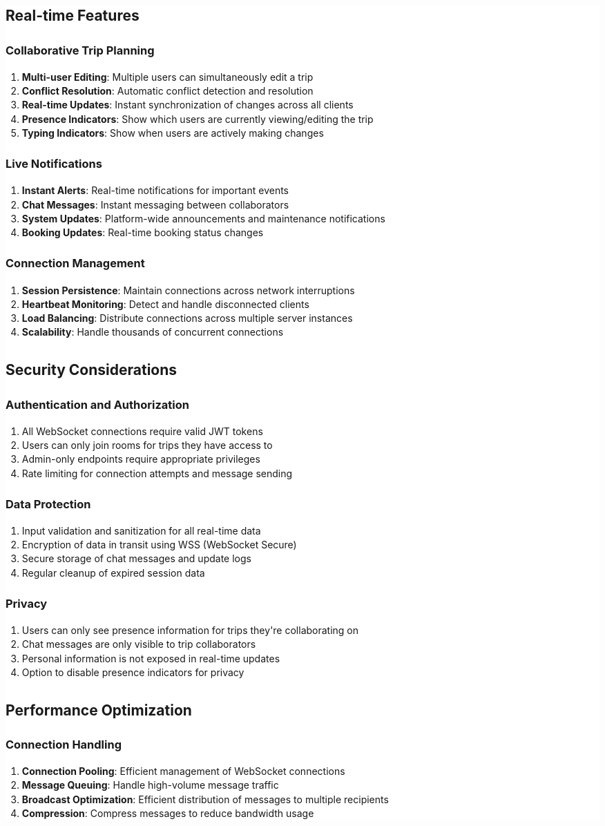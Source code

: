 ## Real-time Features

### Collaborative Trip Planning
1. **Multi-user Editing**: Multiple users can simultaneously edit a trip
2. **Conflict Resolution**: Automatic conflict detection and resolution
3. **Real-time Updates**: Instant synchronization of changes across all clients
4. **Presence Indicators**: Show which users are currently viewing/editing the trip
5. **Typing Indicators**: Show when users are actively making changes

### Live Notifications
1. **Instant Alerts**: Real-time notifications for important events
2. **Chat Messages**: Instant messaging between collaborators
3. **System Updates**: Platform-wide announcements and maintenance notifications
4. **Booking Updates**: Real-time booking status changes

### Connection Management
1. **Session Persistence**: Maintain connections across network interruptions
2. **Heartbeat Monitoring**: Detect and handle disconnected clients
3. **Load Balancing**: Distribute connections across multiple server instances
4. **Scalability**: Handle thousands of concurrent connections

## Security Considerations

### Authentication and Authorization
1. All WebSocket connections require valid JWT tokens
2. Users can only join rooms for trips they have access to
3. Admin-only endpoints require appropriate privileges
4. Rate limiting for connection attempts and message sending

### Data Protection
1. Input validation and sanitization for all real-time data
2. Encryption of data in transit using WSS (WebSocket Secure)
3. Secure storage of chat messages and update logs
4. Regular cleanup of expired session data

### Privacy
1. Users can only see presence information for trips they're collaborating on
2. Chat messages are only visible to trip collaborators
3. Personal information is not exposed in real-time updates
4. Option to disable presence indicators for privacy

## Performance Optimization

### Connection Handling
1. **Connection Pooling**: Efficient management of WebSocket connections
2. **Message Queuing**: Handle high-volume message traffic
3. **Broadcast Optimization**: Efficient distribution of messages to multiple recipients
4. **Compression**: Compress messages to reduce bandwidth usage
